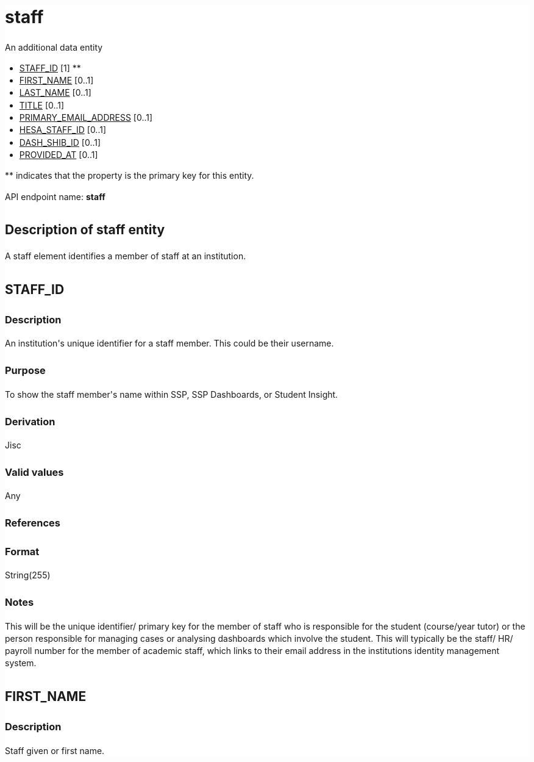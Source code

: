 # staff
An additional data entity

* [STAFF_ID](#staff_id) [1] **
* [FIRST_NAME](#first_name) [0..1]
* [LAST_NAME](#last_name) [0..1]
* [TITLE](#title) [0..1]
* [PRIMARY_EMAIL_ADDRESS](#primary_email_address) [0..1]
* [HESA_STAFF_ID](#hesa_staff_id) [0..1]
* [DASH_SHIB_ID](#dash_shib_id) [0..1]
* [PROVIDED_AT](assessment_instance.md#provided_at) [0..1]

\** indicates that the property is the primary key for this entity.

API endpoint name: **staff**

## Description of staff entity
A staff element identifies a member of staff at an institution.

## STAFF_ID
### Description
An institution's unique identifier for a staff member. This could be their username.

### Purpose
To show the staff member's name within SSP, SSP Dashboards, or Student Insight.

### Derivation
Jisc

### Valid values
Any

### References

### Format
String(255)

### Notes
This will be the unique identifier/ primary key for the member of staff who is responsible for the student (course/year tutor) or the person responsible for managing cases or analysing dashboards which involve the student. This will typically be the staff/ HR/ payroll number for the member of academic staff, which links to their email address in the institutions identity management system.


## FIRST_NAME
### Description
Staff given or first name.
